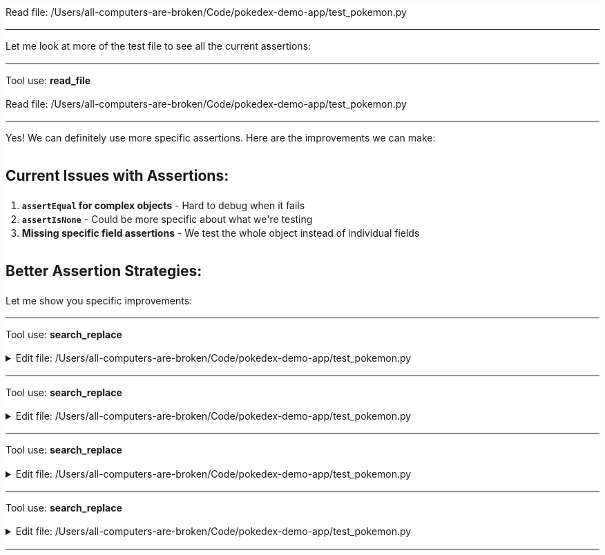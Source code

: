 Read file: /Users/all-computers-are-broken/Code/pokedex-demo-app/test_pokemon.py

---

Let me look at more of the test file to see all the current assertions:


---

Tool use: **read_file**

Read file: /Users/all-computers-are-broken/Code/pokedex-demo-app/test_pokemon.py

---

Yes! We can definitely use more specific assertions. Here are the improvements we can make:

## Current Issues with Assertions:

1. **`assertEqual` for complex objects** - Hard to debug when it fails
2. **`assertIsNone`** - Could be more specific about what we're testing
3. **Missing specific field assertions** - We test the whole object instead of individual fields

## Better Assertion Strategies:

Let me show you specific improvements:


---

Tool use: **search_replace**


<details><summary>Edit file: /Users/all-computers-are-broken/Code/pokedex-demo-app/test_pokemon.py</summary></details>

---

Tool use: **search_replace**


<details><summary>Edit file: /Users/all-computers-are-broken/Code/pokedex-demo-app/test_pokemon.py</summary></details>

---

Tool use: **search_replace**


<details><summary>Edit file: /Users/all-computers-are-broken/Code/pokedex-demo-app/test_pokemon.py</summary></details>

---

Tool use: **search_replace**


<details><summary>Edit file: /Users/all-computers-are-broken/Code/pokedex-demo-app/test_pokemon.py</summary></details>

---
